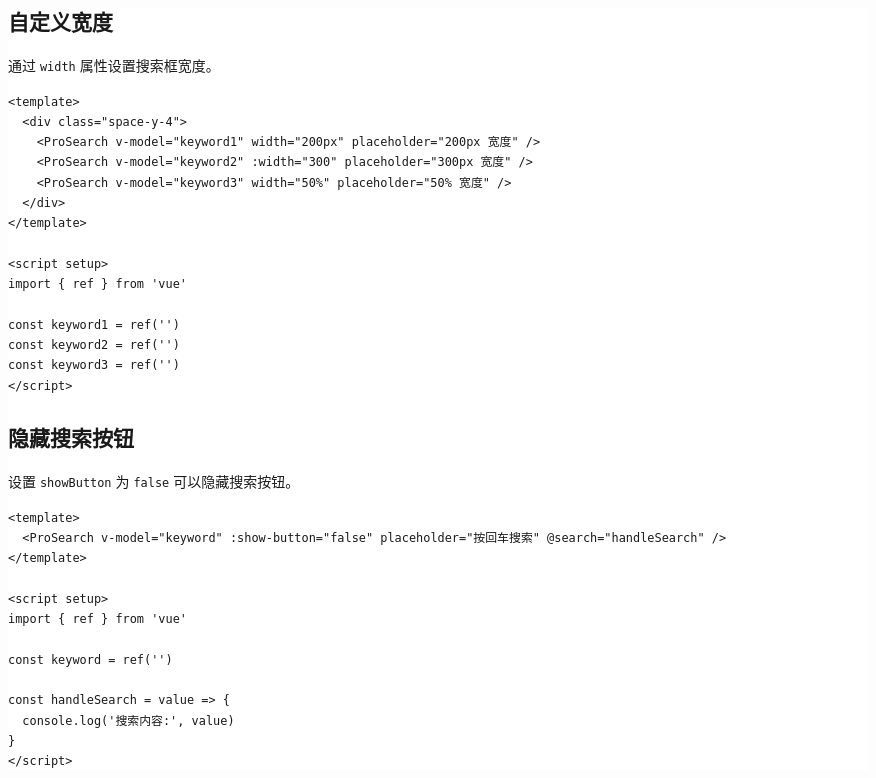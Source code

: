 ## 自定义宽度

通过 `width` 属性设置搜索框宽度。

<DemoBox title="自定义宽度" description="支持数字和字符串两种宽度设置">
<div class="space-y-4">
  <ProSearch v-model="keyword5" width="200px" placeholder="200px 宽度" />
  <ProSearch v-model="keyword6" :width="300" placeholder="300px 宽度" />
  <ProSearch v-model="keyword1" width="50%" placeholder="50% 宽度" />
</div>
</DemoBox>

```vue
<template>
  <div class="space-y-4">
    <ProSearch v-model="keyword1" width="200px" placeholder="200px 宽度" />
    <ProSearch v-model="keyword2" :width="300" placeholder="300px 宽度" />
    <ProSearch v-model="keyword3" width="50%" placeholder="50% 宽度" />
  </div>
</template>

<script setup>
import { ref } from 'vue'

const keyword1 = ref('')
const keyword2 = ref('')
const keyword3 = ref('')
</script>
```

## 隐藏搜索按钮

设置 `showButton` 为 `false` 可以隐藏搜索按钮。

<DemoBox title="隐藏搜索按钮" description="通过回车键触发搜索">
<ProSearch 
  v-model="keyword2" 
  :show-button="false"
  placeholder="按回车搜索"
  @search="handleSearch"
/>
</DemoBox>

```vue
<template>
  <ProSearch v-model="keyword" :show-button="false" placeholder="按回车搜索" @search="handleSearch" />
</template>

<script setup>
import { ref } from 'vue'

const keyword = ref('')

const handleSearch = value => {
  console.log('搜索内容:', value)
}
</script>
```
